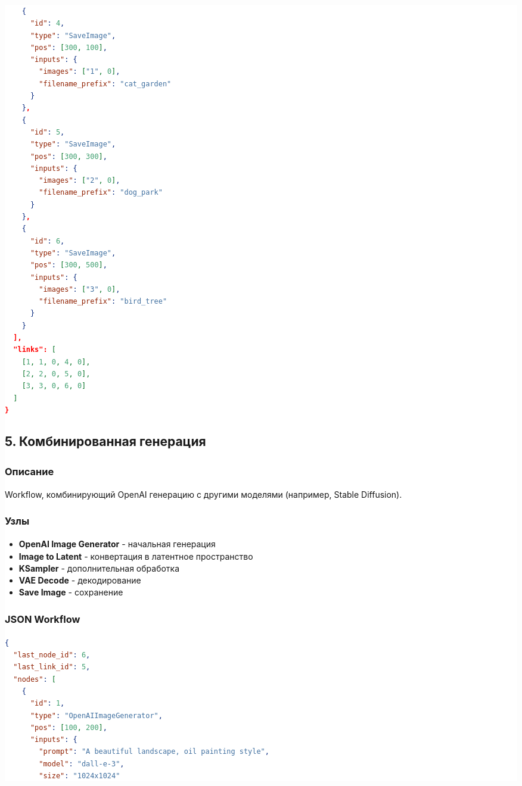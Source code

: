 ```json
    {
      "id": 4,
      "type": "SaveImage",
      "pos": [300, 100],
      "inputs": {
        "images": ["1", 0],
        "filename_prefix": "cat_garden"
      }
    },
    {
      "id": 5,
      "type": "SaveImage",
      "pos": [300, 300],
      "inputs": {
        "images": ["2", 0],
        "filename_prefix": "dog_park"
      }
    },
    {
      "id": 6,
      "type": "SaveImage",
      "pos": [300, 500],
      "inputs": {
        "images": ["3", 0],
        "filename_prefix": "bird_tree"
      }
    }
  ],
  "links": [
    [1, 1, 0, 4, 0],
    [2, 2, 0, 5, 0],
    [3, 3, 0, 6, 0]
  ]
}
```

## 5. Комбинированная генерация

### Описание
Workflow, комбинирующий OpenAI генерацию с другими моделями (например, Stable Diffusion).

### Узлы
- **OpenAI Image Generator** - начальная генерация
- **Image to Latent** - конвертация в латентное пространство
- **KSampler** - дополнительная обработка
- **VAE Decode** - декодирование
- **Save Image** - сохранение

### JSON Workflow
```json
{
  "last_node_id": 6,
  "last_link_id": 5,
  "nodes": [
    {
      "id": 1,
      "type": "OpenAIImageGenerator",
      "pos": [100, 200],
      "inputs": {
        "prompt": "A beautiful landscape, oil painting style",
        "model": "dall-e-3",
        "size": "1024x1024"
```